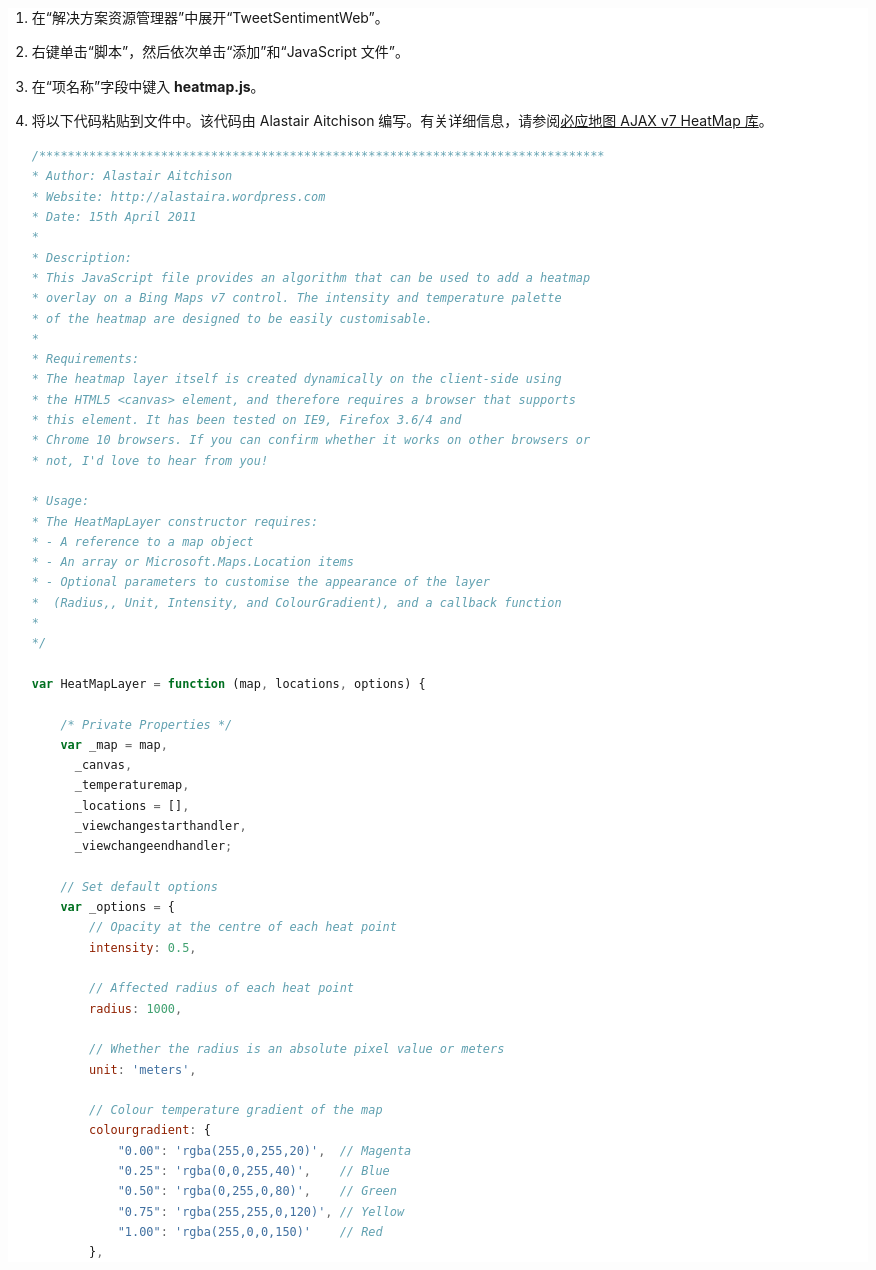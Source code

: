 1. 在“解决方案资源管理器”中展开“TweetSentimentWeb”。
2. 右键单击“脚本”，然后依次单击“添加”和“JavaScript 文件”。
3. 在“项名称”字段中键入 **heatmap.js**。
4. 将以下代码粘贴到文件中。该代码由 Alastair Aitchison 编写。有关详细信息，请参阅[必应地图 AJAX v7 HeatMap 库](http://alastaira.wordpress.com/2011/04/15/bing-maps-ajax-v7-heatmap-library/)。

    ```js
    /*******************************************************************************
    * Author: Alastair Aitchison
    * Website: http://alastaira.wordpress.com
    * Date: 15th April 2011
    * 
    * Description: 
    * This JavaScript file provides an algorithm that can be used to add a heatmap
    * overlay on a Bing Maps v7 control. The intensity and temperature palette
    * of the heatmap are designed to be easily customisable.
    *
    * Requirements:
    * The heatmap layer itself is created dynamically on the client-side using
    * the HTML5 <canvas> element, and therefore requires a browser that supports
    * this element. It has been tested on IE9, Firefox 3.6/4 and 
    * Chrome 10 browsers. If you can confirm whether it works on other browsers or
    * not, I'd love to hear from you!

    * Usage:
    * The HeatMapLayer constructor requires:
    * - A reference to a map object
    * - An array or Microsoft.Maps.Location items
    * - Optional parameters to customise the appearance of the layer
    *  (Radius,, Unit, Intensity, and ColourGradient), and a callback function
    *
    */

    var HeatMapLayer = function (map, locations, options) {

        /* Private Properties */
        var _map = map,
          _canvas,
          _temperaturemap,
          _locations = [],
          _viewchangestarthandler,
          _viewchangeendhandler;

        // Set default options
        var _options = {
            // Opacity at the centre of each heat point
            intensity: 0.5,

            // Affected radius of each heat point
            radius: 1000,

            // Whether the radius is an absolute pixel value or meters
            unit: 'meters',

            // Colour temperature gradient of the map
            colourgradient: {
                "0.00": 'rgba(255,0,255,20)',  // Magenta
                "0.25": 'rgba(0,0,255,40)',    // Blue
                "0.50": 'rgba(0,255,0,80)',    // Green
                "0.75": 'rgba(255,255,0,120)', // Yellow
                "1.00": 'rgba(255,0,0,150)'    // Red
            },
